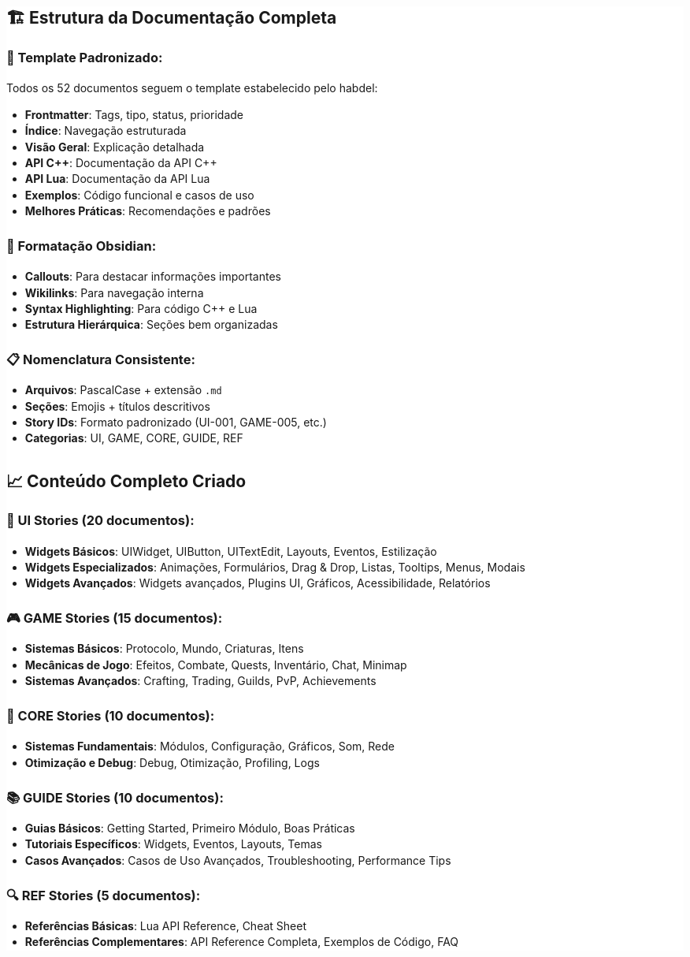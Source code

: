 ## 🏗️ **Estrutura da Documentação Completa**

### **📄 Template Padronizado:**
Todos os 52 documentos seguem o template estabelecido pelo habdel:
- **Frontmatter**: Tags, tipo, status, prioridade
- **Índice**: Navegação estruturada
- **Visão Geral**: Explicação detalhada
- **API C++**: Documentação da API C++
- **API Lua**: Documentação da API Lua
- **Exemplos**: Código funcional e casos de uso
- **Melhores Práticas**: Recomendações e padrões

### **🎨 Formatação Obsidian:**
- **Callouts**: Para destacar informações importantes
- **Wikilinks**: Para navegação interna
- **Syntax Highlighting**: Para código C++ e Lua
- **Estrutura Hierárquica**: Seções bem organizadas

### **📋 Nomenclatura Consistente:**
- **Arquivos**: PascalCase + extensão `.md`
- **Seções**: Emojis + títulos descritivos
- **Story IDs**: Formato padronizado (UI-001, GAME-005, etc.)
- **Categorias**: UI, GAME, CORE, GUIDE, REF

## 📈 **Conteúdo Completo Criado**

### **🎨 UI Stories (20 documentos):**
- **Widgets Básicos**: UIWidget, UIButton, UITextEdit, Layouts, Eventos, Estilização
- **Widgets Especializados**: Animações, Formulários, Drag & Drop, Listas, Tooltips, Menus, Modais
- **Widgets Avançados**: Widgets avançados, Plugins UI, Gráficos, Acessibilidade, Relatórios

### **🎮 GAME Stories (15 documentos):**
- **Sistemas Básicos**: Protocolo, Mundo, Criaturas, Itens
- **Mecânicas de Jogo**: Efeitos, Combate, Quests, Inventário, Chat, Minimap
- **Sistemas Avançados**: Crafting, Trading, Guilds, PvP, Achievements

### **🔧 CORE Stories (10 documentos):**
- **Sistemas Fundamentais**: Módulos, Configuração, Gráficos, Som, Rede
- **Otimização e Debug**: Debug, Otimização, Profiling, Logs

### **📚 GUIDE Stories (10 documentos):**
- **Guias Básicos**: Getting Started, Primeiro Módulo, Boas Práticas
- **Tutoriais Específicos**: Widgets, Eventos, Layouts, Temas
- **Casos Avançados**: Casos de Uso Avançados, Troubleshooting, Performance Tips

### **🔍 REF Stories (5 documentos):**
- **Referências Básicas**: Lua API Reference, Cheat Sheet
- **Referências Complementares**: API Reference Completa, Exemplos de Código, FAQ
